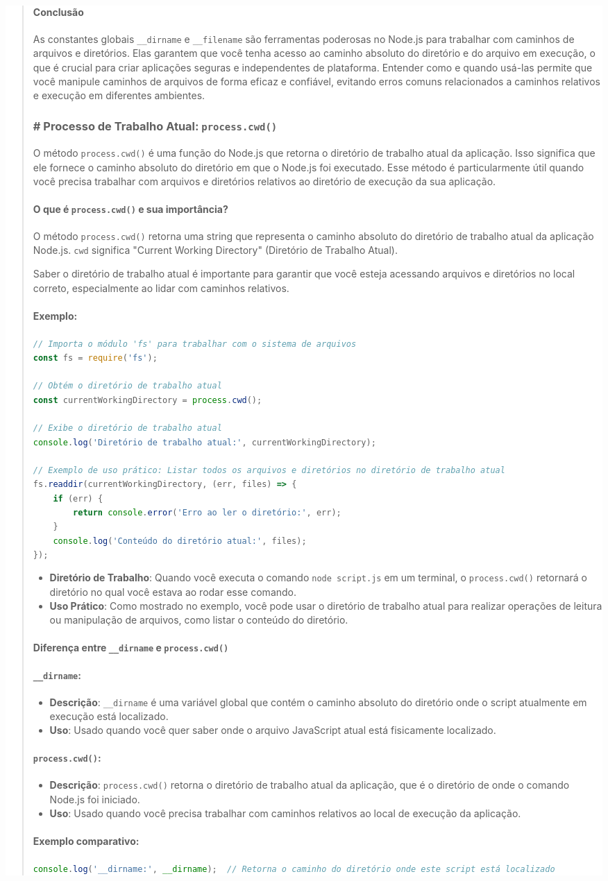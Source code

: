 > #### Conclusão
> As constantes globais `__dirname` e `__filename` são ferramentas poderosas no Node.js para trabalhar com caminhos de arquivos e diretórios. Elas garantem que você tenha acesso ao caminho absoluto do diretório e do arquivo em execução, o que é crucial para criar aplicações seguras e independentes de plataforma. Entender como e quando usá-las permite que você manipule caminhos de arquivos de forma eficaz e confiável, evitando erros comuns relacionados a caminhos relativos e execução em diferentes ambientes.
>
> ### # Processo de Trabalho Atual: `process.cwd()`
> O método `process.cwd()` é uma função do Node.js que retorna o diretório de trabalho atual da aplicação. Isso significa que ele fornece o caminho absoluto do diretório em que o Node.js foi executado. Esse método é particularmente útil quando você precisa trabalhar com arquivos e diretórios relativos ao diretório de execução da sua aplicação.
>
> #### O que é `process.cwd()` e sua importância?
> O método `process.cwd()` retorna uma string que representa o caminho absoluto do diretório de trabalho atual da aplicação Node.js. `cwd` significa "Current Working Directory" (Diretório de Trabalho Atual).
>
> Saber o diretório de trabalho atual é importante para garantir que você esteja acessando arquivos e diretórios no local correto, especialmente ao lidar com caminhos relativos.
>
> #### Exemplo:
>    ```javascript
>    // Importa o módulo 'fs' para trabalhar com o sistema de arquivos
>    const fs = require('fs');
>    
>    // Obtém o diretório de trabalho atual
>    const currentWorkingDirectory = process.cwd();
>    
>    // Exibe o diretório de trabalho atual
>   console.log('Diretório de trabalho atual:', currentWorkingDirectory);
>    
>    // Exemplo de uso prático: Listar todos os arquivos e diretórios no diretório de trabalho atual
>    fs.readdir(currentWorkingDirectory, (err, files) => {
>        if (err) {
>            return console.error('Erro ao ler o diretório:', err);
>        }
>        console.log('Conteúdo do diretório atual:', files);
>    });
>    ```
> - **Diretório de Trabalho**: Quando você executa o comando `node script.js` em um terminal, o `process.cwd()` retornará o diretório no qual você estava ao rodar esse comando.
> - **Uso Prático**: Como mostrado no exemplo, você pode usar o diretório de trabalho atual para realizar operações de leitura ou manipulação de arquivos, como listar o conteúdo do diretório.
> 
> #### Diferença entre `__dirname` e `process.cwd()`
> #### `__dirname`:
> - **Descrição**: `__dirname` é uma variável global que contém o caminho absoluto do diretório onde o script atualmente em execução está localizado.
> - **Uso**: Usado quando você quer saber onde o arquivo JavaScript atual está fisicamente localizado.
>  
> #### `process.cwd()`:
> - **Descrição**: `process.cwd()` retorna o diretório de trabalho atual da aplicação, que é o diretório de onde o comando Node.js foi iniciado.
> - **Uso**: Usado quando você precisa trabalhar com caminhos relativos ao local de execução da aplicação.
>
> #### Exemplo comparativo:
>   ```javascript
>   console.log('__dirname:', __dirname);  // Retorna o caminho do diretório onde este script está localizado